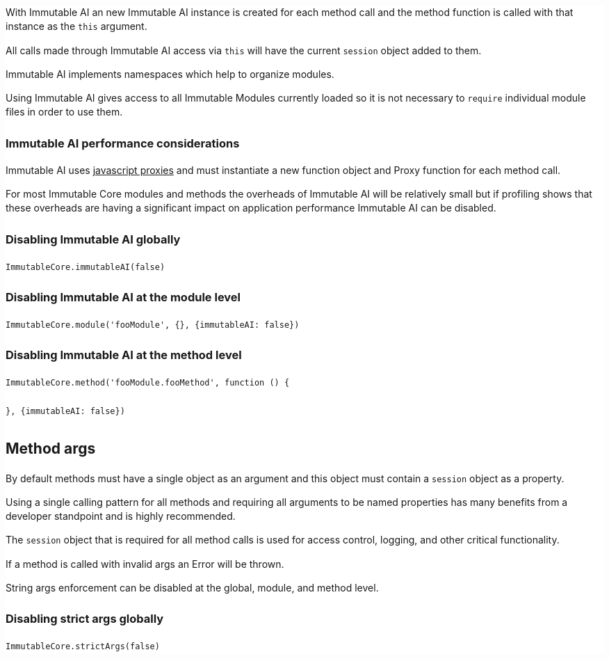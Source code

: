 With Immutable AI an new Immutable AI instance is created for each method call
and the method function is called with that instance as the `this` argument.

All calls made through Immutable AI access via `this` will have the current
`session` object added to them.

Immutable AI implements namespaces which help to organize modules.

Using Immutable AI gives access to all Immutable Modules currently loaded so
it is not necessary to `require` individual module files in order to use them.

### Immutable AI performance considerations

Immutable AI uses
[javascript proxies](https://developer.mozilla.org/en/docs/Web/JavaScript/Reference/Global_Objects/Proxy)
and must instantiate a new function object and Proxy function for each method
call.

For most Immutable Core modules and methods the overheads of Immutable AI will
be relatively small but if profiling shows that these overheads are having a
significant impact on application performance Immutable AI can be disabled.

### Disabling Immutable AI globally

    ImmutableCore.immutableAI(false)

### Disabling Immutable AI at the module level

    ImmutableCore.module('fooModule', {}, {immutableAI: false})

### Disabling Immutable AI at the method level

    ImmutableCore.method('fooModule.fooMethod', function () {

    }, {immutableAI: false})

## Method args

By default methods must have a single object as an argument and this object
must contain a `session` object as a property.

Using a single calling pattern for all methods and requiring all arguments
to be named properties has many benefits from a developer standpoint and is
highly recommended.

The `session` object that is required for all method calls is used for access
control, logging, and other critical functionality.

If a method is called with invalid args an Error will be thrown.

String args enforcement can be disabled at the global, module, and method level.

### Disabling strict args globally

    ImmutableCore.strictArgs(false)
